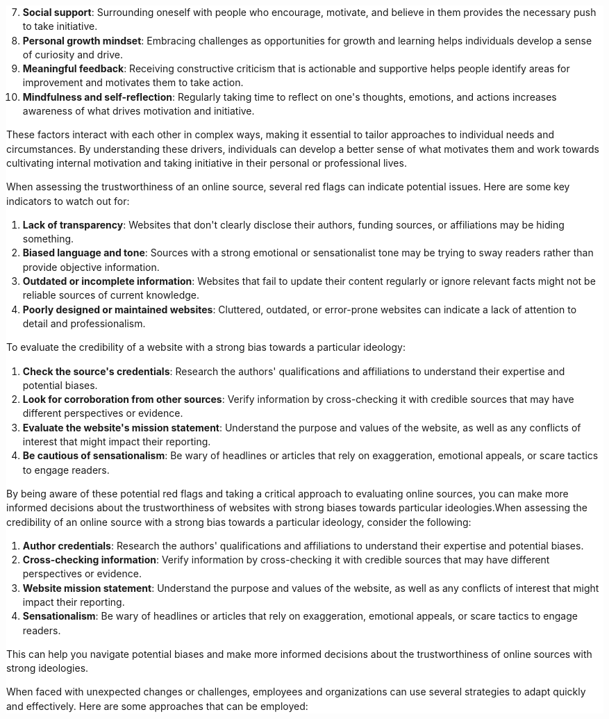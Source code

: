 7.  **Social support**: Surrounding oneself with people who encourage, motivate, and believe in them provides the necessary push to take initiative.
8.  **Personal growth mindset**: Embracing challenges as opportunities for growth and learning helps individuals develop a sense of curiosity and drive.
9.  **Meaningful feedback**: Receiving constructive criticism that is actionable and supportive helps people identify areas for improvement and motivates them to take action.
10. **Mindfulness and self-reflection**: Regularly taking time to reflect on one's thoughts, emotions, and actions increases awareness of what drives motivation and initiative.

These factors interact with each other in complex ways, making it essential to tailor approaches to individual needs and circumstances. By understanding these drivers, individuals can develop a better sense of what motivates them and work towards cultivating internal motivation and taking initiative in their personal or professional lives.<end>

When assessing the trustworthiness of an online source, several red flags can indicate potential issues. Here are some key indicators to watch out for:

1.  **Lack of transparency**: Websites that don't clearly disclose their authors, funding sources, or affiliations may be hiding something.
2.  **Biased language and tone**: Sources with a strong emotional or sensationalist tone may be trying to sway readers rather than provide objective information.
3.  **Outdated or incomplete information**: Websites that fail to update their content regularly or ignore relevant facts might not be reliable sources of current knowledge.
4.  **Poorly designed or maintained websites**: Cluttered, outdated, or error-prone websites can indicate a lack of attention to detail and professionalism.

To evaluate the credibility of a website with a strong bias towards a particular ideology:

1.  **Check the source's credentials**: Research the authors' qualifications and affiliations to understand their expertise and potential biases.
2.  **Look for corroboration from other sources**: Verify information by cross-checking it with credible sources that may have different perspectives or evidence.
3.  **Evaluate the website's mission statement**: Understand the purpose and values of the website, as well as any conflicts of interest that might impact their reporting.
4.  **Be cautious of sensationalism**: Be wary of headlines or articles that rely on exaggeration, emotional appeals, or scare tactics to engage readers.

By being aware of these potential red flags and taking a critical approach to evaluating online sources, you can make more informed decisions about the trustworthiness of websites with strong biases towards particular ideologies.<start>When assessing the credibility of an online source with a strong bias towards a particular ideology, consider the following:

1.  **Author credentials**: Research the authors' qualifications and affiliations to understand their expertise and potential biases.
2.  **Cross-checking information**: Verify information by cross-checking it with credible sources that may have different perspectives or evidence.
3.  **Website mission statement**: Understand the purpose and values of the website, as well as any conflicts of interest that might impact their reporting.
4.  **Sensationalism**: Be wary of headlines or articles that rely on exaggeration, emotional appeals, or scare tactics to engage readers.

This can help you navigate potential biases and make more informed decisions about the trustworthiness of online sources with strong ideologies.<end>

When faced with unexpected changes or challenges, employees and organizations can use several strategies to adapt quickly and effectively. Here are some approaches that can be employed:
